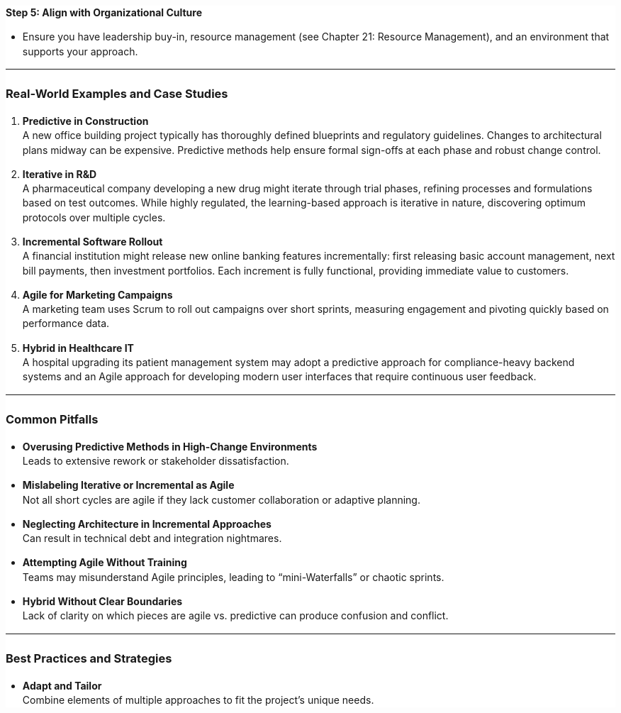 **Step 5: Align with Organizational Culture**  
- Ensure you have leadership buy-in, resource management (see Chapter 21: Resource Management), and an environment that supports your approach.

---

### Real-World Examples and Case Studies

1. **Predictive in Construction**  
   A new office building project typically has thoroughly defined blueprints and regulatory guidelines. Changes to architectural plans midway can be expensive. Predictive methods help ensure formal sign-offs at each phase and robust change control.

2. **Iterative in R&D**  
   A pharmaceutical company developing a new drug might iterate through trial phases, refining processes and formulations based on test outcomes. While highly regulated, the learning-based approach is iterative in nature, discovering optimum protocols over multiple cycles.

3. **Incremental Software Rollout**  
   A financial institution might release new online banking features incrementally: first releasing basic account management, next bill payments, then investment portfolios. Each increment is fully functional, providing immediate value to customers.

4. **Agile for Marketing Campaigns**  
   A marketing team uses Scrum to roll out campaigns over short sprints, measuring engagement and pivoting quickly based on performance data.

5. **Hybrid in Healthcare IT**  
   A hospital upgrading its patient management system may adopt a predictive approach for compliance-heavy backend systems and an Agile approach for developing modern user interfaces that require continuous user feedback.

---

### Common Pitfalls

- **Overusing Predictive Methods in High-Change Environments**  
  Leads to extensive rework or stakeholder dissatisfaction.

- **Mislabeling Iterative or Incremental as Agile**  
  Not all short cycles are agile if they lack customer collaboration or adaptive planning.

- **Neglecting Architecture in Incremental Approaches**  
  Can result in technical debt and integration nightmares.

- **Attempting Agile Without Training**  
  Teams may misunderstand Agile principles, leading to “mini-Waterfalls” or chaotic sprints.

- **Hybrid Without Clear Boundaries**  
  Lack of clarity on which pieces are agile vs. predictive can produce confusion and conflict.

---

### Best Practices and Strategies

- **Adapt and Tailor**  
  Combine elements of multiple approaches to fit the project’s unique needs.  

